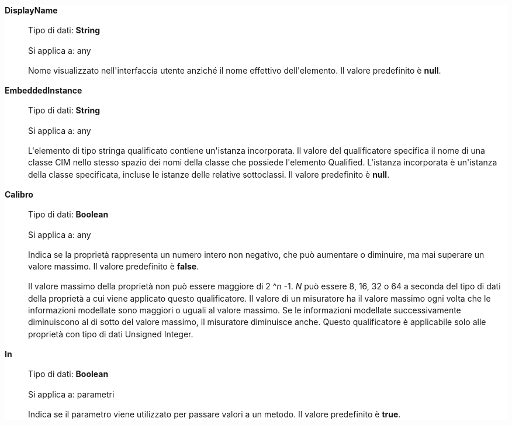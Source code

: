 </dd> <dt>

<span id="DisplayName"></span><span id="displayname"></span><span id="DISPLAYNAME"></span>**DisplayName**
</dt> <dd>

Tipo di dati: **String**

Si applica a: any

Nome visualizzato nell'interfaccia utente anziché il nome effettivo dell'elemento. Il valore predefinito è **null**.

</dd> <dt>

<span id="EmbeddedInstance"></span><span id="embeddedinstance"></span><span id="EMBEDDEDINSTANCE"></span>**EmbeddedInstance**
</dt> <dd>

Tipo di dati: **String**

Si applica a: any

L'elemento di tipo stringa qualificato contiene un'istanza incorporata. Il valore del qualificatore specifica il nome di una classe CIM nello stesso spazio dei nomi della classe che possiede l'elemento Qualified. L'istanza incorporata è un'istanza della classe specificata, incluse le istanze delle relative sottoclassi. Il valore predefinito è **null**.

</dd> <dt>

<span id="Gauge"></span><span id="gauge"></span><span id="GAUGE"></span>**Calibro**
</dt> <dd>

Tipo di dati: **Boolean**

Si applica a: any

Indica se la proprietà rappresenta un numero intero non negativo, che può aumentare o diminuire, ma mai superare un valore massimo. Il valore predefinito è **false**.

Il valore massimo della proprietà non può essere maggiore di 2 ^*n* -1. *N* può essere 8, 16, 32 o 64 a seconda del tipo di dati della proprietà a cui viene applicato questo qualificatore. Il valore di un misuratore ha il valore massimo ogni volta che le informazioni modellate sono maggiori o uguali al valore massimo. Se le informazioni modellate successivamente diminuiscono al di sotto del valore massimo, il misuratore diminuisce anche. Questo qualificatore è applicabile solo alle proprietà con tipo di dati Unsigned Integer.

</dd> <dt>

<span id="In"></span><span id="in"></span><span id="IN"></span>**In**
</dt> <dd>

Tipo di dati: **Boolean**

Si applica a: parametri

Indica se il parametro viene utilizzato per passare valori a un metodo. Il valore predefinito è **true**.

</dd> <dt>
